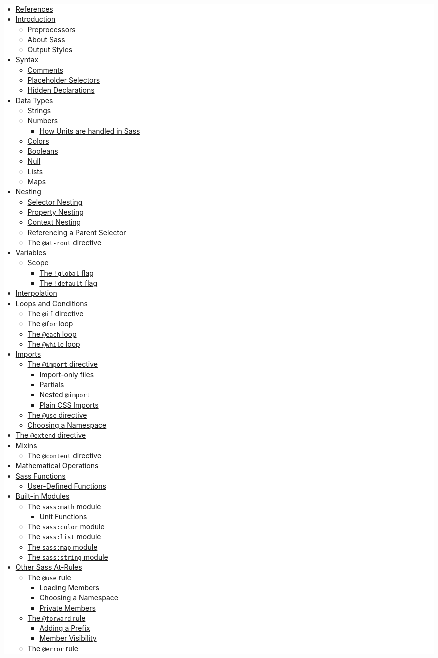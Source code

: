 - [References](#references)
- [Introduction](#introduction)
  - [Preprocessors](#preprocessors)
  - [About Sass](#about-sass)
  - [Output Styles](#output-styles)
- [Syntax](#syntax)
  - [Comments](#comments)
  - [Placeholder Selectors](#placeholder-selectors)
  - [Hidden Declarations](#hidden-declarations)
- [Data Types](#data-types)
  - [Strings](#strings)
  - [Numbers](#numbers)
    - [How Units are handled in Sass](#how-units-are-handled-in-sass)
  - [Colors](#colors)
  - [Booleans](#booleans)
  - [Null](#null)
  - [Lists](#lists)
  - [Maps](#maps)
- [Nesting](#nesting)
  - [Selector Nesting](#selector-nesting)
  - [Property Nesting](#property-nesting)
  - [Context Nesting](#context-nesting)
  - [Referencing a Parent Selector](#referencing-a-parent-selector)
  - [The `@at-root` directive](#the-at-root-directive)
- [Variables](#variables)
  - [Scope](#scope)
    - [The `!global` flag](#the-global-flag)
    - [The `!default` flag](#the-default-flag)
- [Interpolation](#interpolation)
- [Loops and Conditions](#loops-and-conditions)
  - [The `@if` directive](#the-if-directive)
  - [The `@for` loop](#the-for-loop)
  - [The `@each` loop](#the-each-loop)
  - [The `@while` loop](#the-while-loop)
- [Imports](#imports)
  - [The `@import` directive](#the-import-directive)
    - [Import-only files](#import-only-files)
    - [Partials](#partials)
    - [Nested `@import`](#nested-import)
    - [Plain CSS Imports](#plain-css-imports)
  - [The `@use` directive](#the-use-directive)
  - [Choosing a Namespace](#choosing-a-namespace)
- [The `@extend` directive](#the-extend-directive)
- [Mixins](#mixins)
  - [The `@content` directive](#the-content-directive)
- [Mathematical Operations](#mathematical-operations)
- [Sass Functions](#sass-functions)
  - [User-Defined Functions](#user-defined-functions)
- [Built-in Modules](#built-in-modules)
  - [The `sass:math` module](#the-sassmath-module)
    - [Unit Functions](#unit-functions)
  - [The `sass:color` module](#the-sasscolor-module)
  - [The `sass:list` module](#the-sasslist-module)
  - [The `sass:map` module](#the-sassmap-module)
  - [The `sass:string` module](#the-sassstring-module)
- [Other Sass At-Rules](#other-sass-at-rules)
  - [The `@use` rule](#the-use-rule)
    - [Loading Members](#loading-members)
    - [Choosing a Namespace](#choosing-a-namespace-1)
    - [Private Members](#private-members)
  - [The `@forward` rule](#the-forward-rule)
    - [Adding a Prefix](#adding-a-prefix)
    - [Member Visibility](#member-visibility)
  - [The `@error` rule](#the-error-rule)